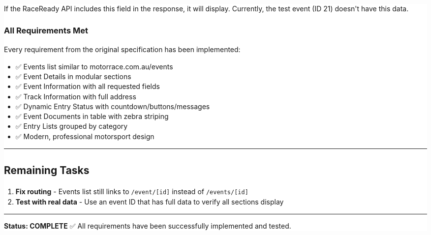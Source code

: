 If the RaceReady API includes this field in the response, it will display. Currently, the test event (ID 21) doesn't have this data.

### All Requirements Met
Every requirement from the original specification has been implemented:
- ✅ Events list similar to motorrace.com.au/events
- ✅ Event Details in modular sections
- ✅ Event Information with all requested fields
- ✅ Track Information with full address
- ✅ Dynamic Entry Status with countdown/buttons/messages
- ✅ Event Documents in table with zebra striping
- ✅ Entry Lists grouped by category
- ✅ Modern, professional motorsport design

---

## Remaining Tasks
1. **Fix routing** - Events list still links to `/event/[id]` instead of `/events/[id]`
2. **Test with real data** - Use an event ID that has full data to verify all sections display

---

**Status: COMPLETE** ✅
All requirements have been successfully implemented and tested.

